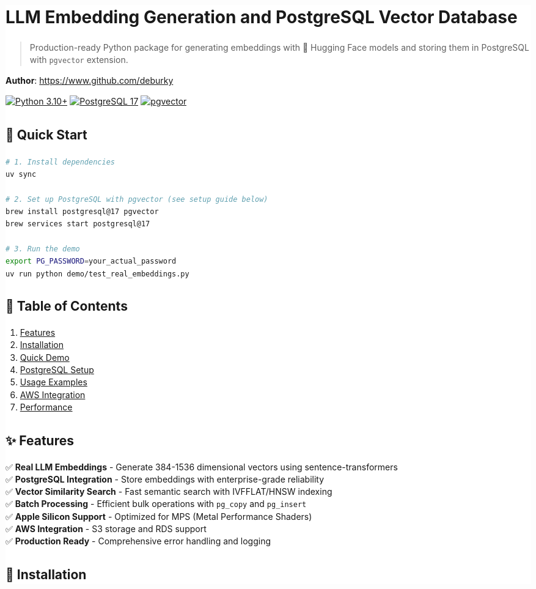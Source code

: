# LLM Embedding Generation and PostgreSQL Vector Database

> Production-ready Python package for generating embeddings with 🤗 Hugging Face models and storing them in PostgreSQL with `pgvector` extension.

**Author**: https://www.github.com/deburky

[![Python 3.10+](https://img.shields.io/badge/python-3.10+-blue.svg)](https://www.python.org/downloads/)
[![PostgreSQL 17](https://img.shields.io/badge/postgresql-17-blue.svg)](https://www.postgresql.org/)
[![pgvector](https://img.shields.io/badge/pgvector-0.8.1-green.svg)](https://github.com/pgvector/pgvector)

## 🚀 Quick Start

```bash
# 1. Install dependencies
uv sync

# 2. Set up PostgreSQL with pgvector (see setup guide below)
brew install postgresql@17 pgvector
brew services start postgresql@17

# 3. Run the demo
export PG_PASSWORD=your_actual_password
uv run python demo/test_real_embeddings.py
```

## 📖 Table of Contents

1. [Features](#features)
2. [Installation](#installation)
3. [Quick Demo](#quick-demo)
4. [PostgreSQL Setup](#postgresql-setup)
5. [Usage Examples](#usage-examples)
6. [AWS Integration](#aws-integration)
7. [Performance](#performance)

## ✨ Features

✅ **Real LLM Embeddings** - Generate 384-1536 dimensional vectors using sentence-transformers  
✅ **PostgreSQL Integration** - Store embeddings with enterprise-grade reliability  
✅ **Vector Similarity Search** - Fast semantic search with IVFFLAT/HNSW indexing  
✅ **Batch Processing** - Efficient bulk operations with `pg_copy` and `pg_insert`  
✅ **Apple Silicon Support** - Optimized for MPS (Metal Performance Shaders)  
✅ **AWS Integration** - S3 storage and RDS support  
✅ **Production Ready** - Comprehensive error handling and logging  

## 🔧 Installation
